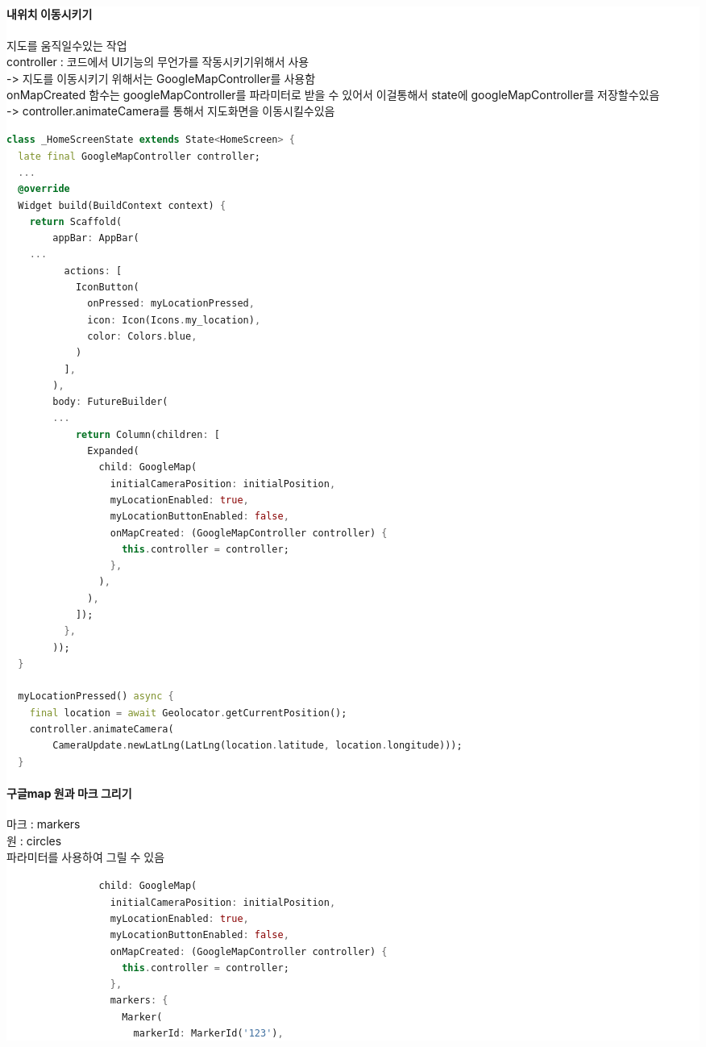 
#### 내위치 이동시키기
지도를 움직일수있는 작업  
controller : 코드에서 UI기능의 무언가를 작동시키기위해서 사용  
-> 지도를 이동시키기 위해서는 GoogleMapController를 사용함  
onMapCreated 함수는 googleMapController를 파라미터로 받을 수 있어서 이걸통해서 state에 googleMapController를 저장할수있음  
-> controller.animateCamera를 통해서 지도화면을 이동시킬수있음  
~~~dart
class _HomeScreenState extends State<HomeScreen> {
  late final GoogleMapController controller;
  ...
  @override
  Widget build(BuildContext context) {
    return Scaffold(
        appBar: AppBar(
	...
          actions: [
            IconButton(
              onPressed: myLocationPressed,
              icon: Icon(Icons.my_location),
              color: Colors.blue,
            )
          ],
        ),
        body: FutureBuilder(
		...
            return Column(children: [
              Expanded(
                child: GoogleMap(
                  initialCameraPosition: initialPosition,
                  myLocationEnabled: true,
                  myLocationButtonEnabled: false,
                  onMapCreated: (GoogleMapController controller) {
                    this.controller = controller;
                  },
                ),
              ),
            ]);
          },
        ));
  }

  myLocationPressed() async {
    final location = await Geolocator.getCurrentPosition();
    controller.animateCamera(
        CameraUpdate.newLatLng(LatLng(location.latitude, location.longitude)));
  }
~~~

#### 구글map 원과 마크 그리기
마크 : markers  
원 : circles  
파라미터를 사용하여 그릴 수 있음  
~~~dart
                child: GoogleMap(
                  initialCameraPosition: initialPosition,
                  myLocationEnabled: true,
                  myLocationButtonEnabled: false,
                  onMapCreated: (GoogleMapController controller) {
                    this.controller = controller;
                  },
                  markers: {
                    Marker(
                      markerId: MarkerId('123'),
~~~